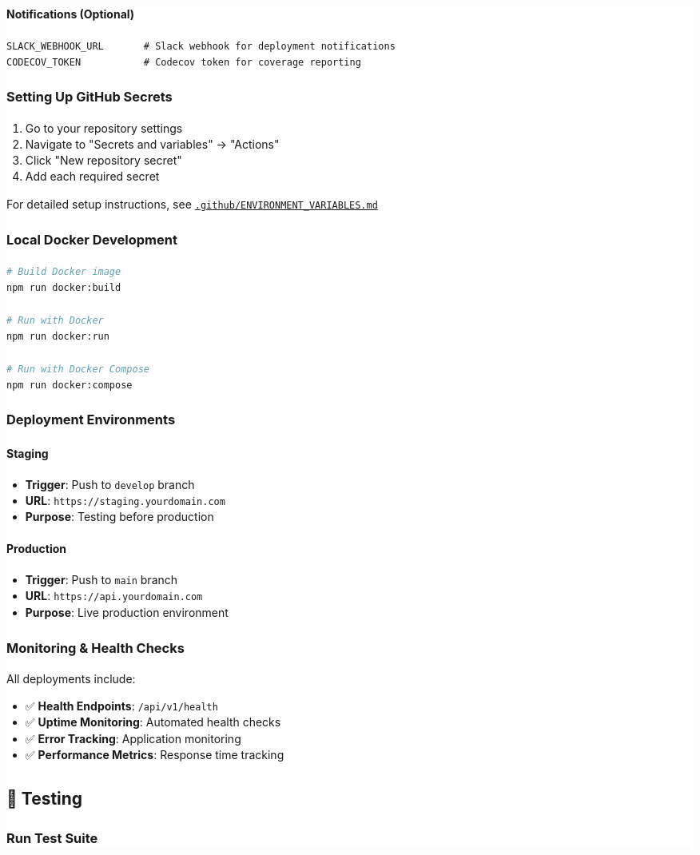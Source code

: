 #### Notifications (Optional)
```
SLACK_WEBHOOK_URL       # Slack webhook for deployment notifications
CODECOV_TOKEN           # Codecov token for coverage reporting
```

### Setting Up GitHub Secrets

1. Go to your repository settings
2. Navigate to "Secrets and variables" → "Actions"
3. Click "New repository secret"
4. Add each required secret

For detailed setup instructions, see [`.github/ENVIRONMENT_VARIABLES.md`](.github/ENVIRONMENT_VARIABLES.md)

### Local Docker Development

```bash
# Build Docker image
npm run docker:build

# Run with Docker
npm run docker:run

# Run with Docker Compose
npm run docker:compose
```

### Deployment Environments

#### Staging
- **Trigger**: Push to `develop` branch
- **URL**: `https://staging.yourdomain.com`
- **Purpose**: Testing before production

#### Production  
- **Trigger**: Push to `main` branch
- **URL**: `https://api.yourdomain.com`
- **Purpose**: Live production environment

### Monitoring & Health Checks

All deployments include:
- ✅ **Health Endpoints**: `/api/v1/health`
- ✅ **Uptime Monitoring**: Automated health checks
- ✅ **Error Tracking**: Application monitoring
- ✅ **Performance Metrics**: Response time tracking

## 🧪 Testing

### Run Test Suite
